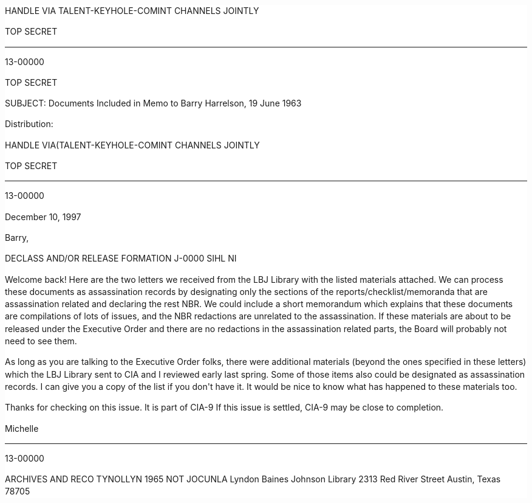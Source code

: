 HANDLE VIA TALENT-KEYHOLE-COMINT
CHANNELS JOINTLY

TOP SECRET

---

13-00000

TOP SECRET

SUBJECT: Documents Included in Memo to Barry Harrelson, 19
June 1963

Distribution:

HANDLE VIA(TALENT-KEYHOLE-COMINT
CHANNELS JOINTLY

TOP SECRET

---

13-00000

December 10, 1997

Barry,

DECLASS AND/OR
RELEASE FORMATION
J-0000 SIHL NI

Welcome back! Here are the two letters we received from the LBJ Library with
the listed materials attached. We can process these documents as assassination records
by designating only the sections of the reports/checklist/memoranda that are
assassination related and declaring the rest NBR. We could include a short
memorandum which explains that these documents are compilations of lots of issues,
and the NBR redactions are unrelated to the assassination. If these materials are about
to be released under the Executive Order and there are no redactions in the
assassination related parts, the Board will probably not need to see them.

As long as you are talking to the Executive Order folks, there were additional
materials (beyond the ones specified in these letters) which the LBJ Library sent to CIA
and I reviewed early last spring. Some of those items also could be designated as
assassination records. I can give you a copy of the list if you don't have it. It would be
nice to know what has happened to these materials too.

Thanks for checking on this issue. It is part of CIA-9 If this issue is settled,
CIA-9 may be close to completion.

Michelle

---

13-00000

ARCHIVES AND RECO
TYNOLLYN 1965 NOT
JOCUNLA
Lyndon Baines Johnson Library
2313 Red River Street Austin, Texas 78705
